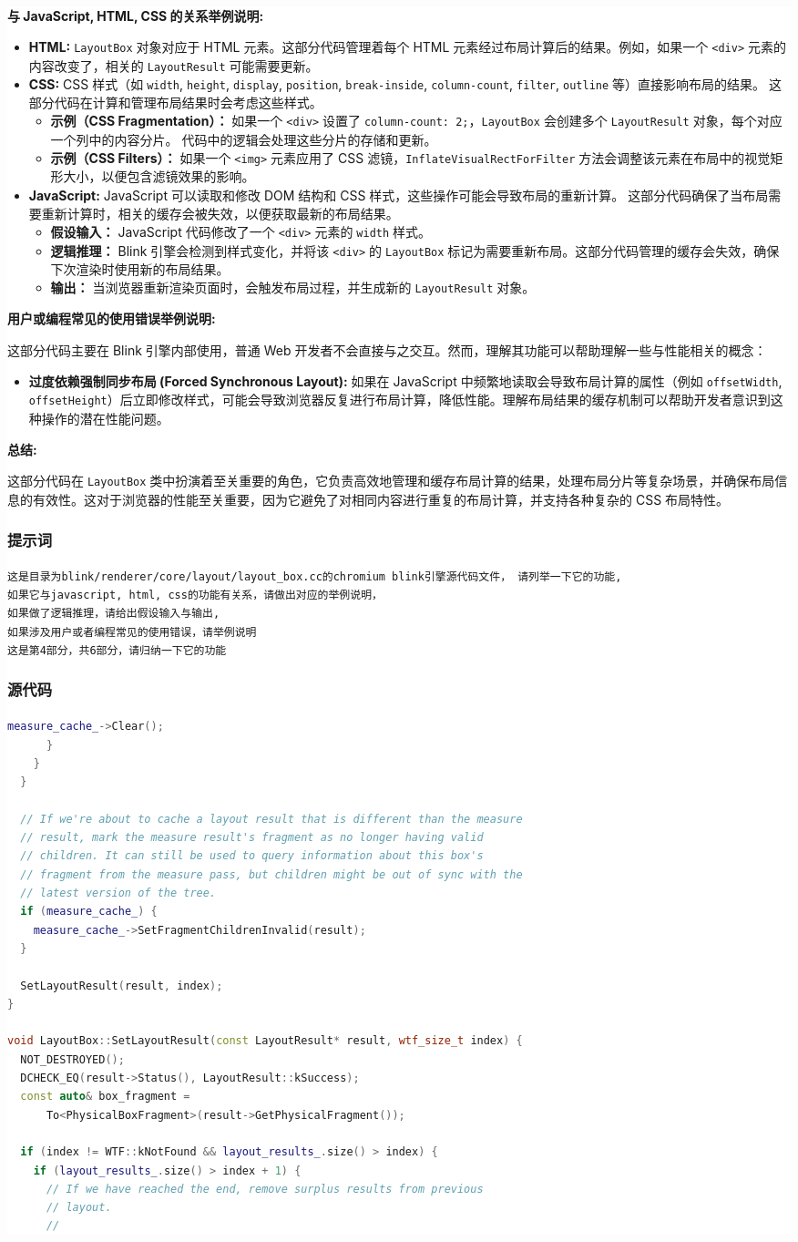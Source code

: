 **与 JavaScript, HTML, CSS 的关系举例说明:**

* **HTML:** `LayoutBox` 对象对应于 HTML 元素。这部分代码管理着每个 HTML 元素经过布局计算后的结果。例如，如果一个 `<div>` 元素的内容改变了，相关的 `LayoutResult` 可能需要更新。
* **CSS:** CSS 样式（如 `width`, `height`, `display`, `position`, `break-inside`, `column-count`, `filter`, `outline` 等）直接影响布局的结果。 这部分代码在计算和管理布局结果时会考虑这些样式。
    * **示例（CSS Fragmentation）：**  如果一个 `<div>` 设置了 `column-count: 2;`，`LayoutBox` 会创建多个 `LayoutResult` 对象，每个对应一个列中的内容分片。 代码中的逻辑会处理这些分片的存储和更新。
    * **示例（CSS Filters）：** 如果一个 `<img>` 元素应用了 CSS 滤镜，`InflateVisualRectForFilter` 方法会调整该元素在布局中的视觉矩形大小，以便包含滤镜效果的影响。
* **JavaScript:** JavaScript 可以读取和修改 DOM 结构和 CSS 样式，这些操作可能会导致布局的重新计算。 这部分代码确保了当布局需要重新计算时，相关的缓存会被失效，以便获取最新的布局结果。
    * **假设输入：** JavaScript 代码修改了一个 `<div>` 元素的 `width` 样式。
    * **逻辑推理：**  Blink 引擎会检测到样式变化，并将该 `<div>` 的 `LayoutBox` 标记为需要重新布局。这部分代码管理的缓存会失效，确保下次渲染时使用新的布局结果。
    * **输出：**  当浏览器重新渲染页面时，会触发布局过程，并生成新的 `LayoutResult` 对象。

**用户或编程常见的使用错误举例说明:**

这部分代码主要在 Blink 引擎内部使用，普通 Web 开发者不会直接与之交互。然而，理解其功能可以帮助理解一些与性能相关的概念：

* **过度依赖强制同步布局 (Forced Synchronous Layout):**  如果在 JavaScript 中频繁地读取会导致布局计算的属性（例如 `offsetWidth`, `offsetHeight`）后立即修改样式，可能会导致浏览器反复进行布局计算，降低性能。理解布局结果的缓存机制可以帮助开发者意识到这种操作的潜在性能问题。

**总结:**

这部分代码在 `LayoutBox` 类中扮演着至关重要的角色，它负责高效地管理和缓存布局计算的结果，处理布局分片等复杂场景，并确保布局信息的有效性。这对于浏览器的性能至关重要，因为它避免了对相同内容进行重复的布局计算，并支持各种复杂的 CSS 布局特性。

### 提示词
```
这是目录为blink/renderer/core/layout/layout_box.cc的chromium blink引擎源代码文件， 请列举一下它的功能, 
如果它与javascript, html, css的功能有关系，请做出对应的举例说明，
如果做了逻辑推理，请给出假设输入与输出,
如果涉及用户或者编程常见的使用错误，请举例说明
这是第4部分，共6部分，请归纳一下它的功能
```

### 源代码
```cpp
measure_cache_->Clear();
      }
    }
  }

  // If we're about to cache a layout result that is different than the measure
  // result, mark the measure result's fragment as no longer having valid
  // children. It can still be used to query information about this box's
  // fragment from the measure pass, but children might be out of sync with the
  // latest version of the tree.
  if (measure_cache_) {
    measure_cache_->SetFragmentChildrenInvalid(result);
  }

  SetLayoutResult(result, index);
}

void LayoutBox::SetLayoutResult(const LayoutResult* result, wtf_size_t index) {
  NOT_DESTROYED();
  DCHECK_EQ(result->Status(), LayoutResult::kSuccess);
  const auto& box_fragment =
      To<PhysicalBoxFragment>(result->GetPhysicalFragment());

  if (index != WTF::kNotFound && layout_results_.size() > index) {
    if (layout_results_.size() > index + 1) {
      // If we have reached the end, remove surplus results from previous
      // layout.
      //
```
